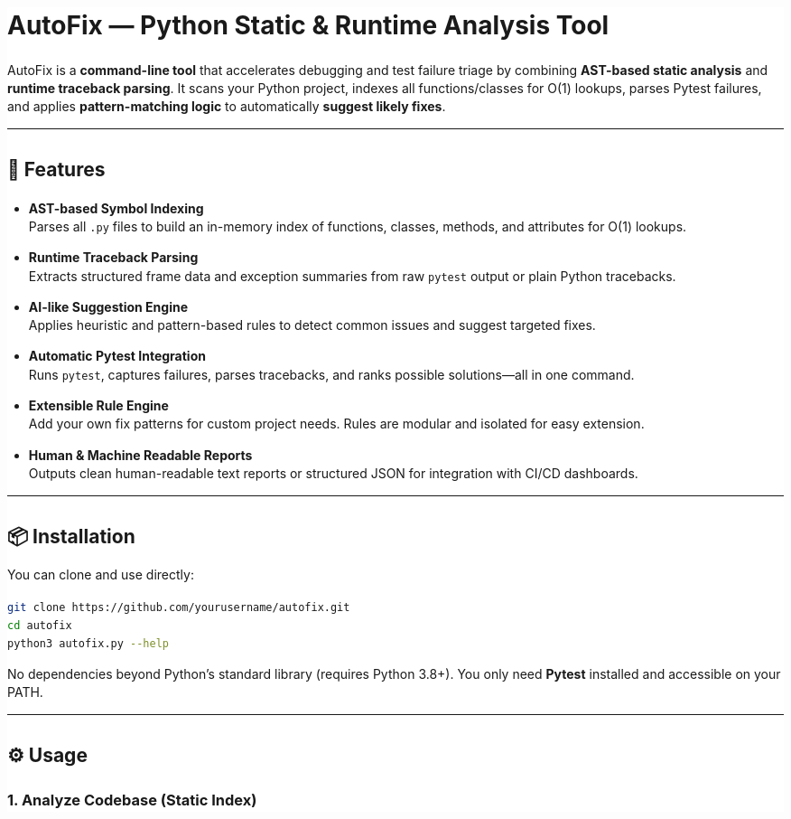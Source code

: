 # AutoFix — Python Static & Runtime Analysis Tool

AutoFix is a **command-line tool** that accelerates debugging and test failure triage by combining **AST-based static analysis** and **runtime traceback parsing**. It scans your Python project, indexes all functions/classes for O(1) lookups, parses Pytest failures, and applies **pattern-matching logic** to automatically **suggest likely fixes**.

---

## 🚀 Features

- **AST-based Symbol Indexing**  
  Parses all `.py` files to build an in-memory index of functions, classes, methods, and attributes for O(1) lookups.

- **Runtime Traceback Parsing**  
  Extracts structured frame data and exception summaries from raw `pytest` output or plain Python tracebacks.

- **AI-like Suggestion Engine**  
  Applies heuristic and pattern-based rules to detect common issues and suggest targeted fixes.

- **Automatic Pytest Integration**  
  Runs `pytest`, captures failures, parses tracebacks, and ranks possible solutions—all in one command.

- **Extensible Rule Engine**  
  Add your own fix patterns for custom project needs. Rules are modular and isolated for easy extension.

- **Human & Machine Readable Reports**  
  Outputs clean human-readable text reports or structured JSON for integration with CI/CD dashboards.

---

## 📦 Installation

You can clone and use directly:

```bash
git clone https://github.com/yourusername/autofix.git
cd autofix
python3 autofix.py --help
```

No dependencies beyond Python’s standard library (requires Python 3.8+). You only need **Pytest** installed and accessible on your PATH.

---

## ⚙️ Usage

### 1. Analyze Codebase (Static Index)
